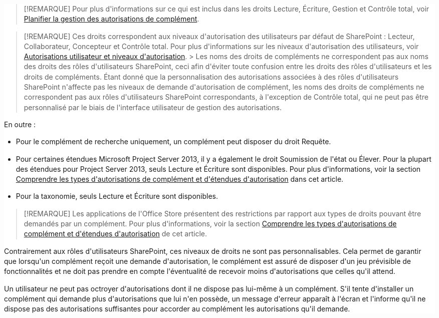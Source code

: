   

> [!REMARQUE]
> Pour plus d'informations sur ce qui est inclus dans les droits Lecture, Écriture, Gestion et Contrôle total, voir  [Planifier la gestion des autorisations de complément](http://technet.microsoft.com/fr-fr/library/jj219576%28office.15%29.aspx). 
  
    
    


> [!REMARQUE]
> Ces droits correspondent aux niveaux d'autorisation des utilisateurs par défaut de SharePoint : Lecteur, Collaborateur, Concepteur et Contrôle total. Pour plus d'informations sur les niveaux d'autorisation des utilisateurs, voir  [Autorisations utilisateur et niveaux d'autorisation](http://technet.microsoft.com/fr-fr/library/cc288074.aspx). > Les noms des droits de compléments ne correspondent pas aux noms des droits des rôles d'utilisateurs SharePoint, ceci afin d'éviter toute confusion entre les droits des rôles d'utilisateurs et les droits de compléments. Étant donné que la personnalisation des autorisations associées à des rôles d'utilisateurs SharePoint n'affecte pas les niveaux de demande d'autorisation de complément, les noms des droits de compléments ne correspondent pas aux rôles d'utilisateurs SharePoint correspondants, à l'exception de Contrôle total, qui ne peut pas être personnalisé par le biais de l'interface utilisateur de gestion des autorisations. 
  
    
    

En outre :
  
    
    

- Pour le complément de recherche uniquement, un complément peut disposer du droit Requête.
    
  
- Pour certaines étendues Microsoft Project Server 2013, il y a également le droit Soumission de l'état ou Élever. Pour la plupart des étendues pour Project Server 2013, seuls Lecture et Écriture sont disponibles. Pour plus d'informations, voir la section  [Comprendre les types d'autorisations de complément et d'étendues d'autorisation](#Perm_types) dans cet article.
    
  
- Pour la taxonomie, seuls Lecture et Écriture sont disponibles.
    
  

> [!REMARQUE]
> Les applications de l'Office Store présentent des restrictions par rapport aux types de droits pouvant être demandés par un complément. Pour plus d'informations, voir la section  [Comprendre les types d'autorisations de complément et d'étendues d'autorisation](#Perm_types) de cet article.
  
    
    

Contrairement aux rôles d'utilisateurs SharePoint, ces niveaux de droits ne sont pas personnalisables. Cela permet de garantir que lorsqu'un complément reçoit une demande d'autorisation, le complément est assuré de disposer d'un jeu prévisible de fonctionnalités et ne doit pas prendre en compte l'éventualité de recevoir moins d'autorisations que celles qu'il attend.
  
    
    
Un utilisateur ne peut pas octroyer d'autorisations dont il ne dispose pas lui-même à un complément. S'il tente d'installer un complément qui demande plus d'autorisations que lui n'en possède, un message d'erreur apparaît à l'écran et l'informe qu'il ne dispose pas des autorisations suffisantes pour accorder au complément les autorisations qu'il demande.
  
    
